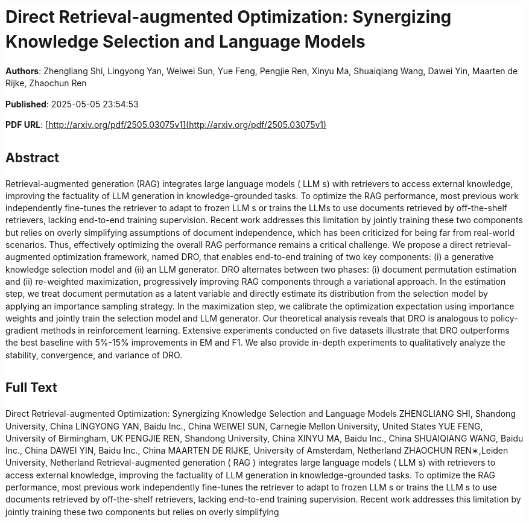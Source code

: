 # Direct Retrieval-augmented Optimization: Synergizing Knowledge Selection and Language Models

**Authors**: Zhengliang Shi, Lingyong Yan, Weiwei Sun, Yue Feng, Pengjie Ren, Xinyu Ma, Shuaiqiang Wang, Dawei Yin, Maarten de Rijke, Zhaochun Ren

**Published**: 2025-05-05 23:54:53

**PDF URL**: [http://arxiv.org/pdf/2505.03075v1](http://arxiv.org/pdf/2505.03075v1)

## Abstract
Retrieval-augmented generation (RAG) integrates large language models ( LLM
s) with retrievers to access external knowledge, improving the factuality of
LLM generation in knowledge-grounded tasks. To optimize the RAG performance,
most previous work independently fine-tunes the retriever to adapt to frozen
LLM s or trains the LLMs to use documents retrieved by off-the-shelf
retrievers, lacking end-to-end training supervision. Recent work addresses this
limitation by jointly training these two components but relies on overly
simplifying assumptions of document independence, which has been criticized for
being far from real-world scenarios. Thus, effectively optimizing the overall
RAG performance remains a critical challenge.
  We propose a direct retrieval-augmented optimization framework, named DRO,
that enables end-to-end training of two key components: (i) a generative
knowledge selection model and (ii) an LLM generator. DRO alternates between two
phases: (i) document permutation estimation and (ii) re-weighted maximization,
progressively improving RAG components through a variational approach. In the
estimation step, we treat document permutation as a latent variable and
directly estimate its distribution from the selection model by applying an
importance sampling strategy. In the maximization step, we calibrate the
optimization expectation using importance weights and jointly train the
selection model and LLM generator. Our theoretical analysis reveals that DRO is
analogous to policy-gradient methods in reinforcement learning. Extensive
experiments conducted on five datasets illustrate that DRO outperforms the best
baseline with 5%-15% improvements in EM and F1. We also provide in-depth
experiments to qualitatively analyze the stability, convergence, and variance
of DRO.

## Full Text




Direct Retrieval-augmented Optimization:
Synergizing Knowledge Selection and Language Models
ZHENGLIANG SHI, Shandong University, China
LINGYONG YAN, Baidu Inc., China
WEIWEI SUN, Carnegie Mellon University, United States
YUE FENG, University of Birmingham, UK
PENGJIE REN, Shandong University, China
XINYU MA, Baidu Inc., China
SHUAIQIANG WANG, Baidu Inc., China
DAWEI YIN, Baidu Inc., China
MAARTEN DE RIJKE, University of Amsterdam, Netherland
ZHAOCHUN REN∗,Leiden University, Netherland
Retrieval-augmented generation ( RAG ) integrates large language models ( LLM s) with retrievers to access
external knowledge, improving the factuality of LLM generation in knowledge-grounded tasks. To optimize
the RAG performance, most previous work independently fine-tunes the retriever to adapt to frozen LLM s or
trains the LLM s to use documents retrieved by off-the-shelf retrievers, lacking end-to-end training supervision.
Recent work addresses this limitation by jointly training these two components but relies on overly simplifying